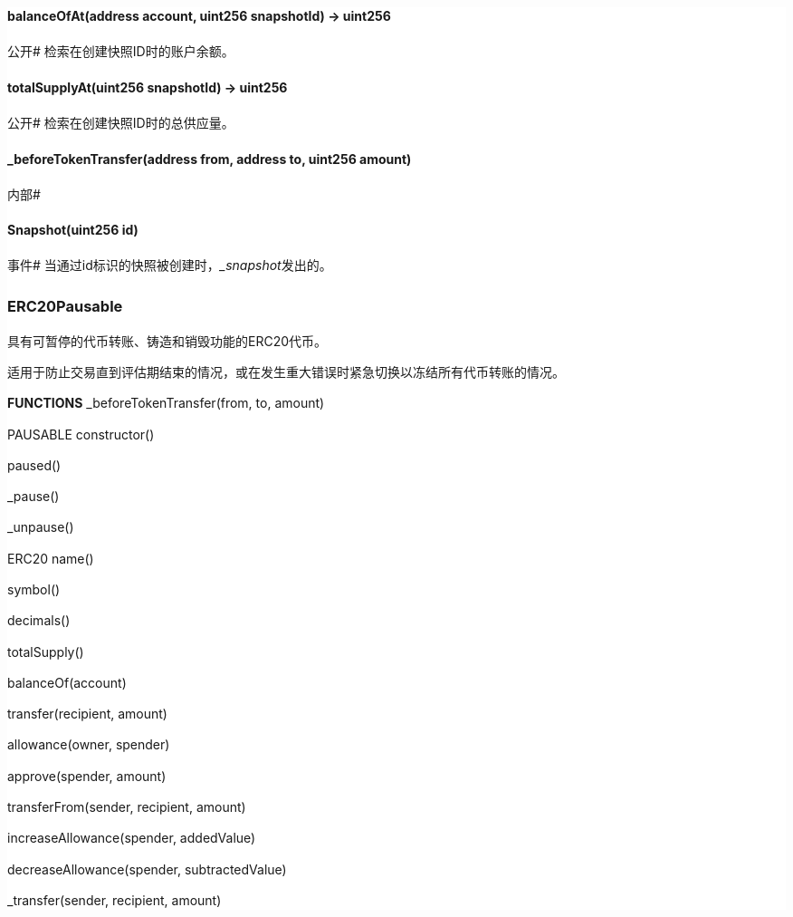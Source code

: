 #### balanceOfAt(address account, uint256 snapshotId) → uint256
公开#
检索在创建快照ID时的账户余额。

#### totalSupplyAt(uint256 snapshotId) → uint256
公开#
检索在创建快照ID时的总供应量。

#### _beforeTokenTransfer(address from, address to, uint256 amount)
内部#

#### Snapshot(uint256 id)
事件#
当通过id标识的快照被创建时，*_snapshot*发出的。

### ERC20Pausable
具有可暂停的代币转账、铸造和销毁功能的ERC20代币。

适用于防止交易直到评估期结束的情况，或在发生重大错误时紧急切换以冻结所有代币转账的情况。

**FUNCTIONS**
_beforeTokenTransfer(from, to, amount)

PAUSABLE
constructor()

paused()

_pause()

_unpause()

ERC20
name()

symbol()

decimals()

totalSupply()

balanceOf(account)

transfer(recipient, amount)

allowance(owner, spender)

approve(spender, amount)

transferFrom(sender, recipient, amount)

increaseAllowance(spender, addedValue)

decreaseAllowance(spender, subtractedValue)

_transfer(sender, recipient, amount)
